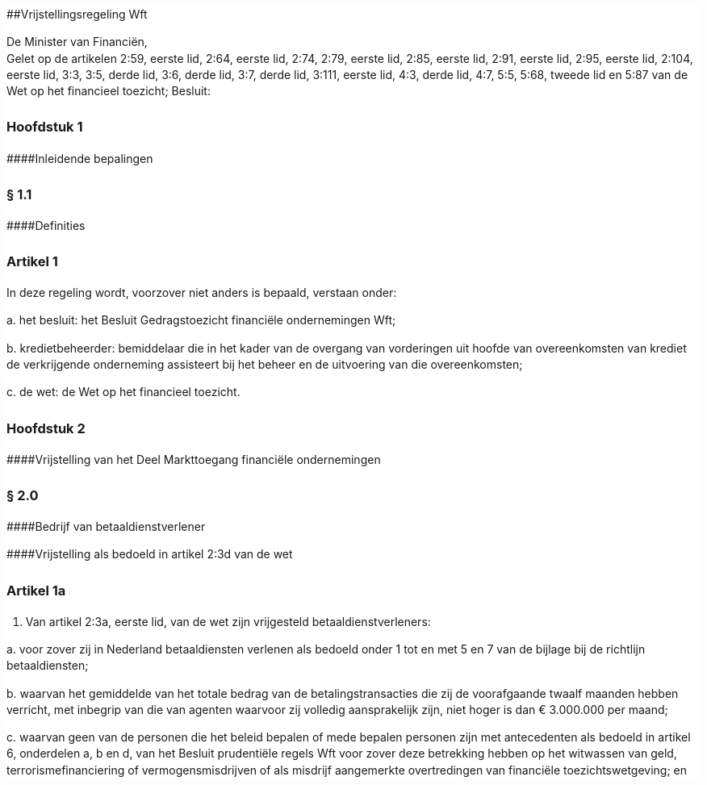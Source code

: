 <meta http-equiv='Content-Type' content='text/html; charset=utf-8' />

##Vrijstellingsregeling Wft

De Minister van Financiën,  
Gelet op de artikelen 2:59, eerste lid, 2:64, eerste lid, 2:74, 2:79, eerste lid, 2:85, eerste lid, 2:91, eerste lid, 2:95, eerste lid, 2:104, eerste lid, 3:3, 3:5, derde lid, 3:6, derde lid, 3:7, derde lid, 3:111, eerste lid, 4:3, derde lid, 4:7, 5:5, 5:68, tweede lid en 5:87 van de Wet op het financieel toezicht;
Besluit:     
### Hoofdstuk  1  

####Inleidende bepalingen

### §  1.1  

####Definities

### Artikel  1  

In deze regeling wordt, voorzover niet anders is bepaald, verstaan onder: 

a. het besluit: het Besluit Gedragstoezicht financiële ondernemingen Wft;  

b. kredietbeheerder: bemiddelaar die in het kader van de overgang van vorderingen uit hoofde van overeenkomsten van krediet de verkrijgende onderneming assisteert bij het beheer en de uitvoering van die overeenkomsten;  

c. de wet: de Wet op het financieel toezicht.   

### Hoofdstuk  2  

####Vrijstelling van het Deel Markttoegang financiële ondernemingen

### §  2.0  

####Bedrijf van betaaldienstverlener

####Vrijstelling als bedoeld in artikel 2:3d van de wet

### Artikel  1a  

1.  Van artikel 2:3a, eerste lid, van de wet zijn vrijgesteld betaaldienstverleners: 

a. voor zover zij in Nederland betaaldiensten verlenen als bedoeld onder 1 tot en met 5 en 7 van de bijlage bij de richtlijn betaaldiensten;  

b. waarvan het gemiddelde van het totale bedrag van de betalingstransacties die zij de voorafgaande twaalf maanden hebben verricht, met inbegrip van die van agenten waarvoor zij volledig aansprakelijk zijn, niet hoger is dan € 3.000.000 per maand;  

c. waarvan geen van de personen die het beleid bepalen of mede bepalen personen zijn met antecedenten als bedoeld in artikel 6, onderdelen a, b en d, van het Besluit prudentiële regels Wft voor zover deze betrekking hebben op het witwassen van geld, terrorismefinanciering of vermogensmisdrijven of als misdrijf aangemerkte overtredingen van financiële toezichtswetgeving; en  
